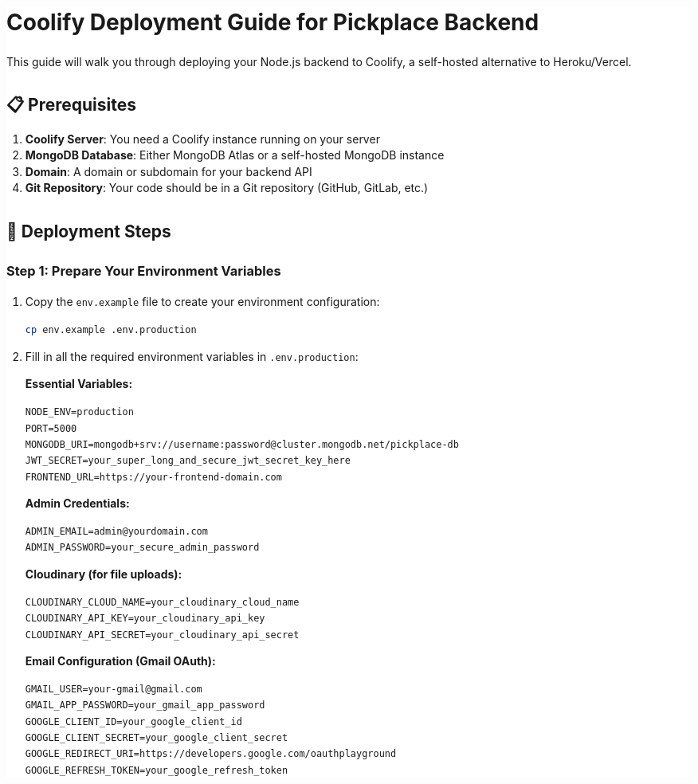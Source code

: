 # Coolify Deployment Guide for Pickplace Backend

This guide will walk you through deploying your Node.js backend to Coolify, a self-hosted alternative to Heroku/Vercel.

## 📋 Prerequisites

1. **Coolify Server**: You need a Coolify instance running on your server
2. **MongoDB Database**: Either MongoDB Atlas or a self-hosted MongoDB instance
3. **Domain**: A domain or subdomain for your backend API
4. **Git Repository**: Your code should be in a Git repository (GitHub, GitLab, etc.)

## 🚀 Deployment Steps

### Step 1: Prepare Your Environment Variables

1. Copy the `env.example` file to create your environment configuration:
   ```bash
   cp env.example .env.production
   ```

2. Fill in all the required environment variables in `.env.production`:

   **Essential Variables:**
   ```env
   NODE_ENV=production
   PORT=5000
   MONGODB_URI=mongodb+srv://username:password@cluster.mongodb.net/pickplace-db
   JWT_SECRET=your_super_long_and_secure_jwt_secret_key_here
   FRONTEND_URL=https://your-frontend-domain.com
   ```

   **Admin Credentials:**
   ```env
   ADMIN_EMAIL=admin@yourdomain.com
   ADMIN_PASSWORD=your_secure_admin_password
   ```

   **Cloudinary (for file uploads):**
   ```env
   CLOUDINARY_CLOUD_NAME=your_cloudinary_cloud_name
   CLOUDINARY_API_KEY=your_cloudinary_api_key
   CLOUDINARY_API_SECRET=your_cloudinary_api_secret
   ```

   **Email Configuration (Gmail OAuth):**
   ```env
   GMAIL_USER=your-gmail@gmail.com
   GMAIL_APP_PASSWORD=your_gmail_app_password
   GOOGLE_CLIENT_ID=your_google_client_id
   GOOGLE_CLIENT_SECRET=your_google_client_secret
   GOOGLE_REDIRECT_URI=https://developers.google.com/oauthplayground
   GOOGLE_REFRESH_TOKEN=your_google_refresh_token
   ```

